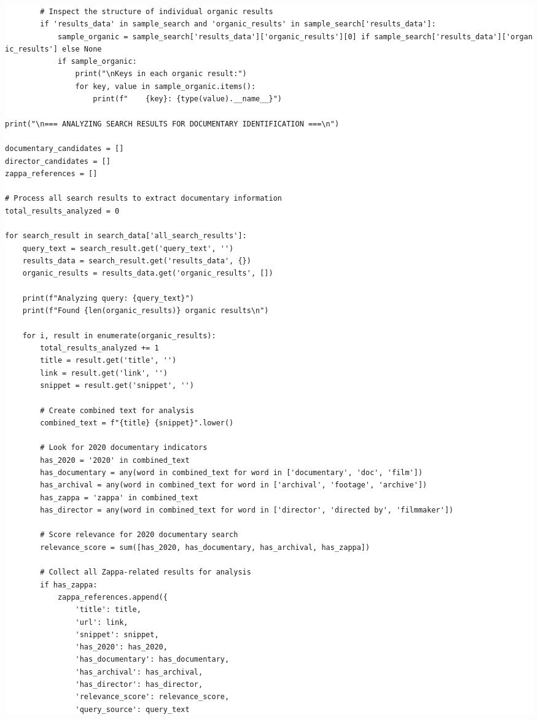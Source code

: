             # Inspect the structure of individual organic results
            if 'results_data' in sample_search and 'organic_results' in sample_search['results_data']:
                sample_organic = sample_search['results_data']['organic_results'][0] if sample_search['results_data']['organic_results'] else None
                if sample_organic:
                    print("\nKeys in each organic result:")
                    for key, value in sample_organic.items():
                        print(f"    {key}: {type(value).__name__}")
    
    print("\n=== ANALYZING SEARCH RESULTS FOR DOCUMENTARY IDENTIFICATION ===\n")
    
    documentary_candidates = []
    director_candidates = []
    zappa_references = []
    
    # Process all search results to extract documentary information
    total_results_analyzed = 0
    
    for search_result in search_data['all_search_results']:
        query_text = search_result.get('query_text', '')
        results_data = search_result.get('results_data', {})
        organic_results = results_data.get('organic_results', [])
        
        print(f"Analyzing query: {query_text}")
        print(f"Found {len(organic_results)} organic results\n")
        
        for i, result in enumerate(organic_results):
            total_results_analyzed += 1
            title = result.get('title', '')
            link = result.get('link', '')
            snippet = result.get('snippet', '')
            
            # Create combined text for analysis
            combined_text = f"{title} {snippet}".lower()
            
            # Look for 2020 documentary indicators
            has_2020 = '2020' in combined_text
            has_documentary = any(word in combined_text for word in ['documentary', 'doc', 'film'])
            has_archival = any(word in combined_text for word in ['archival', 'footage', 'archive'])
            has_zappa = 'zappa' in combined_text
            has_director = any(word in combined_text for word in ['director', 'directed by', 'filmmaker'])
            
            # Score relevance for 2020 documentary search
            relevance_score = sum([has_2020, has_documentary, has_archival, has_zappa])
            
            # Collect all Zappa-related results for analysis
            if has_zappa:
                zappa_references.append({
                    'title': title,
                    'url': link,
                    'snippet': snippet,
                    'has_2020': has_2020,
                    'has_documentary': has_documentary,
                    'has_archival': has_archival,
                    'has_director': has_director,
                    'relevance_score': relevance_score,
                    'query_source': query_text